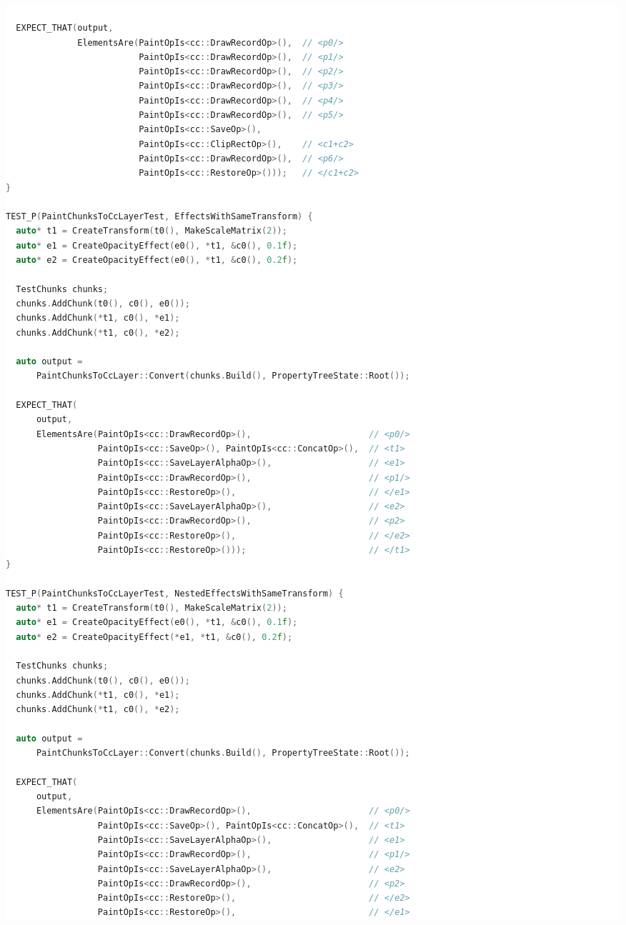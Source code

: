```cpp

  EXPECT_THAT(output,
              ElementsAre(PaintOpIs<cc::DrawRecordOp>(),  // <p0/>
                          PaintOpIs<cc::DrawRecordOp>(),  // <p1/>
                          PaintOpIs<cc::DrawRecordOp>(),  // <p2/>
                          PaintOpIs<cc::DrawRecordOp>(),  // <p3/>
                          PaintOpIs<cc::DrawRecordOp>(),  // <p4/>
                          PaintOpIs<cc::DrawRecordOp>(),  // <p5/>
                          PaintOpIs<cc::SaveOp>(),
                          PaintOpIs<cc::ClipRectOp>(),    // <c1+c2>
                          PaintOpIs<cc::DrawRecordOp>(),  // <p6/>
                          PaintOpIs<cc::RestoreOp>()));   // </c1+c2>
}

TEST_P(PaintChunksToCcLayerTest, EffectsWithSameTransform) {
  auto* t1 = CreateTransform(t0(), MakeScaleMatrix(2));
  auto* e1 = CreateOpacityEffect(e0(), *t1, &c0(), 0.1f);
  auto* e2 = CreateOpacityEffect(e0(), *t1, &c0(), 0.2f);

  TestChunks chunks;
  chunks.AddChunk(t0(), c0(), e0());
  chunks.AddChunk(*t1, c0(), *e1);
  chunks.AddChunk(*t1, c0(), *e2);

  auto output =
      PaintChunksToCcLayer::Convert(chunks.Build(), PropertyTreeState::Root());

  EXPECT_THAT(
      output,
      ElementsAre(PaintOpIs<cc::DrawRecordOp>(),                       // <p0/>
                  PaintOpIs<cc::SaveOp>(), PaintOpIs<cc::ConcatOp>(),  // <t1>
                  PaintOpIs<cc::SaveLayerAlphaOp>(),                   // <e1>
                  PaintOpIs<cc::DrawRecordOp>(),                       // <p1/>
                  PaintOpIs<cc::RestoreOp>(),                          // </e1>
                  PaintOpIs<cc::SaveLayerAlphaOp>(),                   // <e2>
                  PaintOpIs<cc::DrawRecordOp>(),                       // <p2>
                  PaintOpIs<cc::RestoreOp>(),                          // </e2>
                  PaintOpIs<cc::RestoreOp>()));                        // </t1>
}

TEST_P(PaintChunksToCcLayerTest, NestedEffectsWithSameTransform) {
  auto* t1 = CreateTransform(t0(), MakeScaleMatrix(2));
  auto* e1 = CreateOpacityEffect(e0(), *t1, &c0(), 0.1f);
  auto* e2 = CreateOpacityEffect(*e1, *t1, &c0(), 0.2f);

  TestChunks chunks;
  chunks.AddChunk(t0(), c0(), e0());
  chunks.AddChunk(*t1, c0(), *e1);
  chunks.AddChunk(*t1, c0(), *e2);

  auto output =
      PaintChunksToCcLayer::Convert(chunks.Build(), PropertyTreeState::Root());

  EXPECT_THAT(
      output,
      ElementsAre(PaintOpIs<cc::DrawRecordOp>(),                       // <p0/>
                  PaintOpIs<cc::SaveOp>(), PaintOpIs<cc::ConcatOp>(),  // <t1>
                  PaintOpIs<cc::SaveLayerAlphaOp>(),                   // <e1>
                  PaintOpIs<cc::DrawRecordOp>(),                       // <p1/>
                  PaintOpIs<cc::SaveLayerAlphaOp>(),                   // <e2>
                  PaintOpIs<cc::DrawRecordOp>(),                       // <p2>
                  PaintOpIs<cc::RestoreOp>(),                          // </e2>
                  PaintOpIs<cc::RestoreOp>(),                          // </e1>
```